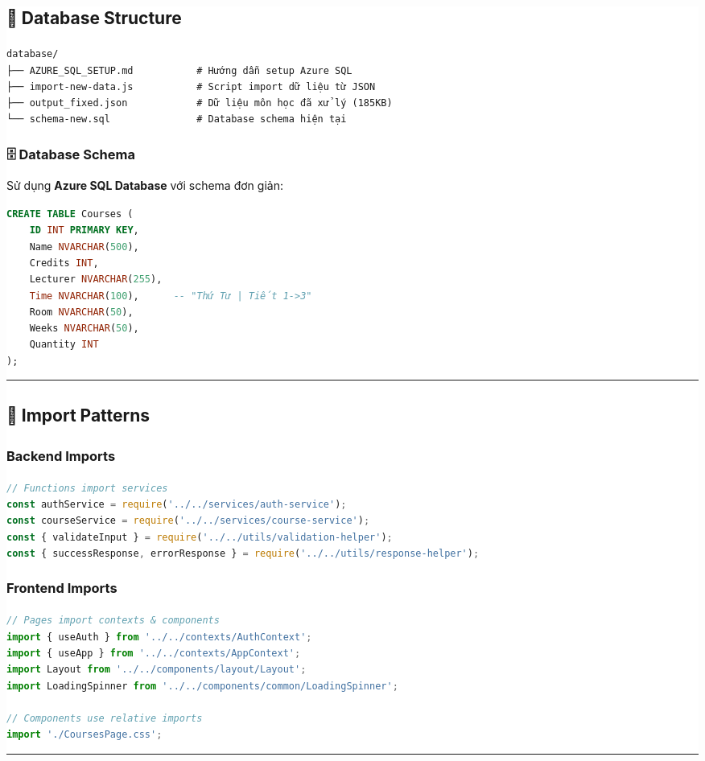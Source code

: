 ## 📂 Database Structure

```
database/
├── AZURE_SQL_SETUP.md           # Hướng dẫn setup Azure SQL
├── import-new-data.js           # Script import dữ liệu từ JSON
├── output_fixed.json            # Dữ liệu môn học đã xử lý (185KB)
└── schema-new.sql               # Database schema hiện tại
```

### 🗄️ Database Schema

Sử dụng **Azure SQL Database** với schema đơn giản:

```sql
CREATE TABLE Courses (
    ID INT PRIMARY KEY,
    Name NVARCHAR(500),
    Credits INT,
    Lecturer NVARCHAR(255),
    Time NVARCHAR(100),      -- "Thứ Tư | Tiết 1->3"
    Room NVARCHAR(50),
    Weeks NVARCHAR(50),
    Quantity INT
);
```

---

## 🚀 Import Patterns

### Backend Imports

```javascript
// Functions import services
const authService = require('../../services/auth-service');
const courseService = require('../../services/course-service');
const { validateInput } = require('../../utils/validation-helper');
const { successResponse, errorResponse } = require('../../utils/response-helper');
```

### Frontend Imports

```javascript
// Pages import contexts & components
import { useAuth } from '../../contexts/AuthContext';
import { useApp } from '../../contexts/AppContext';
import Layout from '../../components/layout/Layout';
import LoadingSpinner from '../../components/common/LoadingSpinner';

// Components use relative imports
import './CoursesPage.css';
```

---